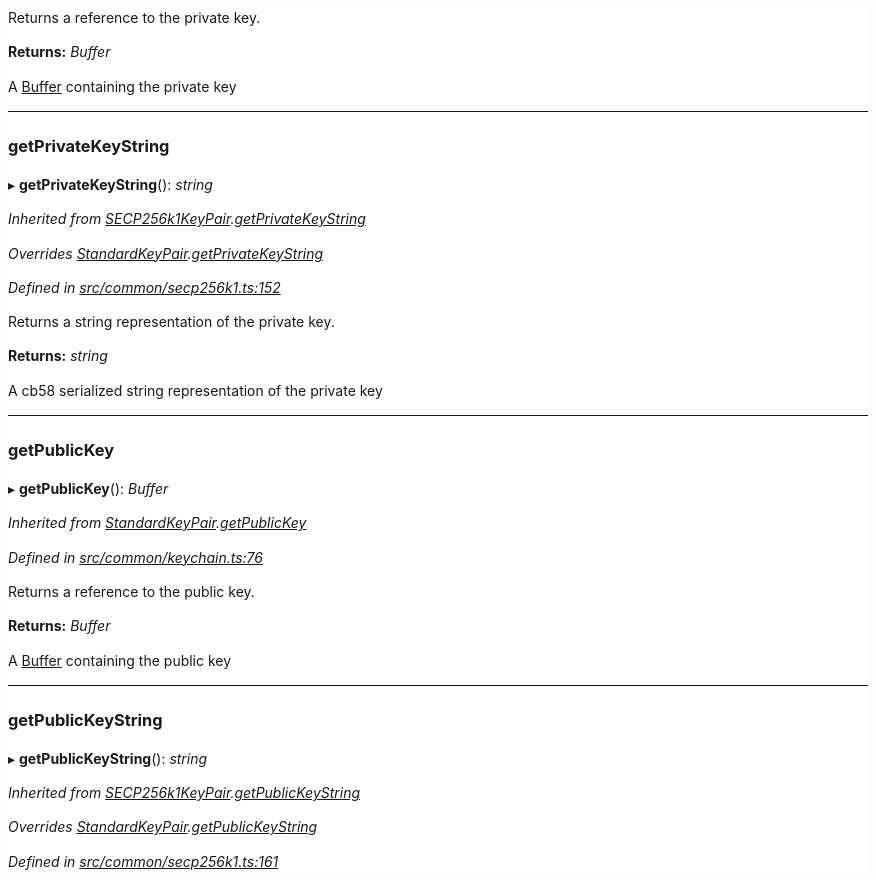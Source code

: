 Returns a reference to the private key.

**Returns:** *Buffer*

A [Buffer](https://github.com/feross/buffer) containing the private key

___

###  getPrivateKeyString

▸ **getPrivateKeyString**(): *string*

*Inherited from [SECP256k1KeyPair](common_secp256k1keychain.secp256k1keypair.md).[getPrivateKeyString](common_secp256k1keychain.secp256k1keypair.md#getprivatekeystring)*

*Overrides [StandardKeyPair](common_keychain.standardkeypair.md).[getPrivateKeyString](common_keychain.standardkeypair.md#getprivatekeystring)*

*Defined in [src/common/secp256k1.ts:152](https://github.com/ava-labs/avalanchejs/blob/82de5d8/src/common/secp256k1.ts#L152)*

Returns a string representation of the private key.

**Returns:** *string*

A cb58 serialized string representation of the private key

___

###  getPublicKey

▸ **getPublicKey**(): *Buffer*

*Inherited from [StandardKeyPair](common_keychain.standardkeypair.md).[getPublicKey](common_keychain.standardkeypair.md#getpublickey)*

*Defined in [src/common/keychain.ts:76](https://github.com/ava-labs/avalanchejs/blob/82de5d8/src/common/keychain.ts#L76)*

Returns a reference to the public key.

**Returns:** *Buffer*

A [Buffer](https://github.com/feross/buffer) containing the public key

___

###  getPublicKeyString

▸ **getPublicKeyString**(): *string*

*Inherited from [SECP256k1KeyPair](common_secp256k1keychain.secp256k1keypair.md).[getPublicKeyString](common_secp256k1keychain.secp256k1keypair.md#getpublickeystring)*

*Overrides [StandardKeyPair](common_keychain.standardkeypair.md).[getPublicKeyString](common_keychain.standardkeypair.md#getpublickeystring)*

*Defined in [src/common/secp256k1.ts:161](https://github.com/ava-labs/avalanchejs/blob/82de5d8/src/common/secp256k1.ts#L161)*
